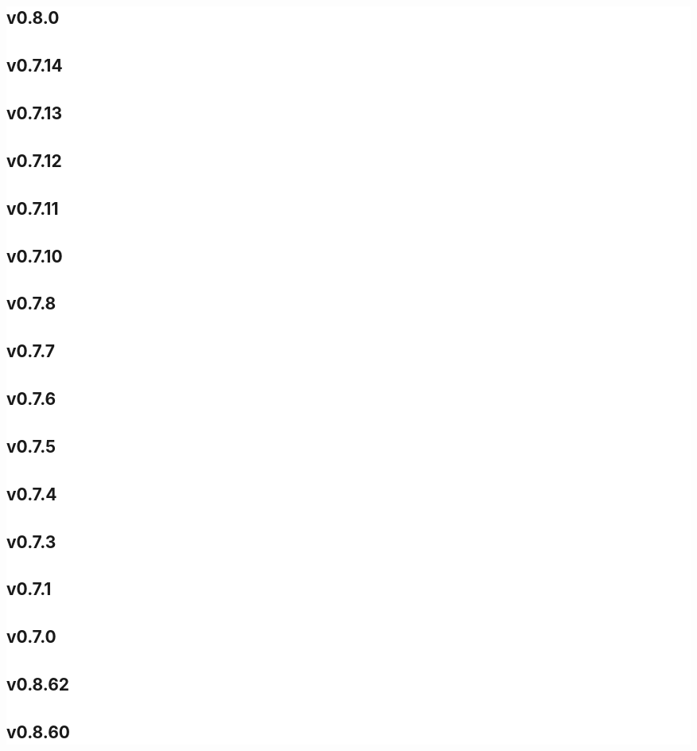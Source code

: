 
## v0.8.0


## v0.7.14


## v0.7.13


## v0.7.12


## v0.7.11


## v0.7.10


## v0.7.8


## v0.7.7


## v0.7.6


## v0.7.5


## v0.7.4


## v0.7.3


## v0.7.1


## v0.7.0


## v0.8.62


## v0.8.60
